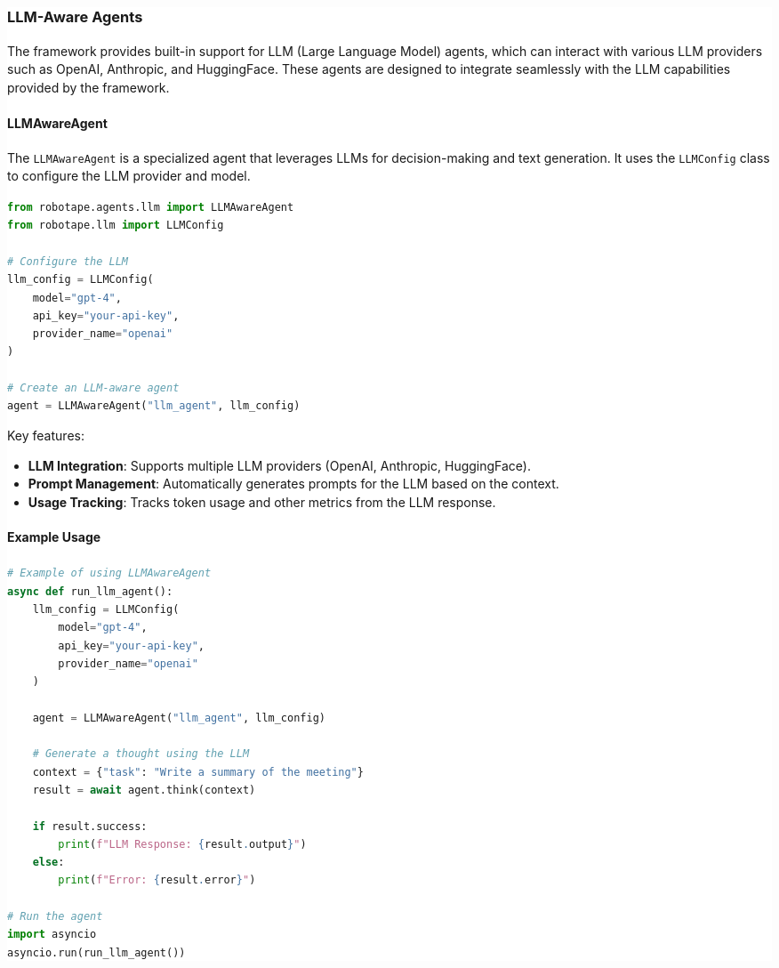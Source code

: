 ### LLM-Aware Agents

The framework provides built-in support for LLM (Large Language Model) agents, which can interact with various LLM providers such as OpenAI, Anthropic, and HuggingFace. These agents are designed to integrate seamlessly with the LLM capabilities provided by the framework.

#### LLMAwareAgent

The `LLMAwareAgent` is a specialized agent that leverages LLMs for decision-making and text generation. It uses the `LLMConfig` class to configure the LLM provider and model.

```python
from robotape.agents.llm import LLMAwareAgent
from robotape.llm import LLMConfig

# Configure the LLM
llm_config = LLMConfig(
    model="gpt-4",
    api_key="your-api-key",
    provider_name="openai"
)

# Create an LLM-aware agent
agent = LLMAwareAgent("llm_agent", llm_config)
```

Key features:
- **LLM Integration**: Supports multiple LLM providers (OpenAI, Anthropic, HuggingFace).
- **Prompt Management**: Automatically generates prompts for the LLM based on the context.
- **Usage Tracking**: Tracks token usage and other metrics from the LLM response.

#### Example Usage

```python
# Example of using LLMAwareAgent
async def run_llm_agent():
    llm_config = LLMConfig(
        model="gpt-4",
        api_key="your-api-key",
        provider_name="openai"
    )
    
    agent = LLMAwareAgent("llm_agent", llm_config)
    
    # Generate a thought using the LLM
    context = {"task": "Write a summary of the meeting"}
    result = await agent.think(context)
    
    if result.success:
        print(f"LLM Response: {result.output}")
    else:
        print(f"Error: {result.error}")

# Run the agent
import asyncio
asyncio.run(run_llm_agent())
```
